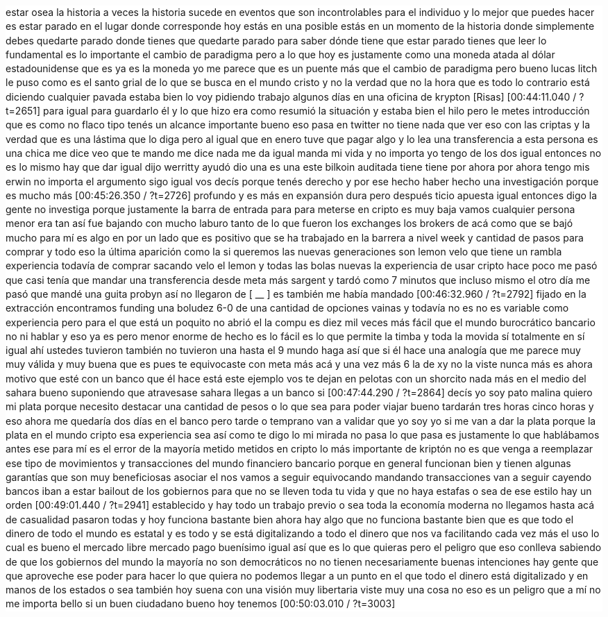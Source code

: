 estar osea la historia a veces la historia sucede en eventos que son incontrolables para el individuo y lo mejor que puedes hacer es estar parado en el lugar donde corresponde hoy estás en una posible estás en un momento de la historia donde simplemente debes quedarte parado donde tienes que quedarte parado para saber dónde tiene que estar parado tienes que leer lo fundamental es lo importante el cambio de paradigma pero a lo que hoy es justamente como una moneda atada al dólar estadounidense que es ya es la moneda yo me parece que es un puente más que el cambio de paradigma pero bueno lucas litch le puso como es el santo grial de lo que se busca en el mundo cristo y no la verdad que no la hora que es todo lo contrario está diciendo cualquier pavada estaba bien lo voy pidiendo trabajo algunos días en una oficina de krypton [Risas] 
[00:44:11.040 / ?t=2651]
para igual para guardarlo él y lo que hizo era como resumió la situación y estaba bien el hilo pero le metes introducción que es como no flaco tipo tenés un alcance importante bueno eso pasa en twitter no tiene nada que ver eso con las criptas y la verdad que es una lástima que lo diga pero al igual que en enero tuve que pagar algo y lo lea una transferencia a esta persona es una chica me dice veo que te mando me dice nada me da igual manda mi vida y no importa yo tengo de los dos igual entonces no es lo mismo hay que dar igual dijo werritty ayudó dio una es una este bilkoin auditada tiene tiene por ahora por ahora tengo mis erwin no importa el argumento sigo igual vos decís porque tenés derecho y por ese hecho haber hecho una investigación porque es mucho más 
[00:45:26.350 / ?t=2726]
profundo y es más en expansión dura pero después ticio apuesta igual entonces digo la gente no investiga porque justamente la barra de entrada para para meterse en cripto es muy baja vamos cualquier persona menor era tan así fue bajando con mucho laburo tanto de lo que fueron los exchanges los brokers de acá como que se bajó mucho para mí es algo en por un lado que es positivo que se ha trabajado en la barrera a nivel week y cantidad de pasos para comprar y todo eso la última aparición como la si queremos las nuevas generaciones son lemon velo que tiene un rambla experiencia todavía de comprar sacando velo el lemon y todas las bolas nuevas la experiencia de usar cripto hace poco me pasó que casi tenía que mandar una transferencia desde meta más sargent y tardó como 7 minutos que incluso mismo el otro día me pasó que mandé una guita probyn así no llegaron de [&nbsp;__&nbsp;] es también me había mandado 
[00:46:32.960 / ?t=2792]
fijado en la extracción encontramos funding una boludez 6-0 de una cantidad de opciones vainas y todavía no es no es variable como experiencia pero para el que está un poquito no abrió el la compu es diez mil veces más fácil que el mundo burocrático bancario no ni hablar y eso ya es pero menor enorme de hecho es lo fácil es lo que permite la timba y toda la movida sí totalmente en sí igual ahí ustedes tuvieron también no tuvieron una hasta el 9 mundo haga así que si él hace una analogía que me parece muy muy válida y muy buena que es pues te equivocaste con meta más acá y una vez más 6 la de xy no la viste nunca más es ahora motivo que esté con un banco que él hace está este ejemplo vos te dejan en pelotas con un shorcito nada más en el medio del sahara bueno suponiendo que atravesase sahara llegas a un banco si 
[00:47:44.290 / ?t=2864]
decís yo soy pato malina quiero mi plata porque necesito destacar una cantidad de pesos o lo que sea para poder viajar bueno tardarán tres horas cinco horas y eso ahora me quedaría dos días en el banco pero tarde o temprano van a validar que yo soy yo si me van a dar la plata porque la plata en el mundo cripto esa experiencia sea así como te digo lo mi mirada no pasa lo que pasa es justamente lo que hablábamos antes ese para mí es el error de la mayoría metido metidos en cripto lo más importante de kriptón no es que venga a reemplazar ese tipo de movimientos y transacciones del mundo financiero bancario porque en general funcionan bien y tienen algunas garantías que son muy beneficiosas asociar el nos vamos a seguir equivocando mandando transacciones van a seguir cayendo bancos iban a estar bailout de los gobiernos para que no se lleven toda tu vida y que no haya estafas o sea de ese estilo hay un orden 
[00:49:01.440 / ?t=2941]
establecido y hay todo un trabajo previo o sea toda la economía moderna no llegamos hasta acá de casualidad pasaron todas y hoy funciona bastante bien ahora hay algo que no funciona bastante bien que es que todo el dinero de todo el mundo es estatal y es todo y se está digitalizando a todo el dinero que nos va facilitando cada vez más el uso lo cual es bueno el mercado libre mercado pago buenísimo igual así que es lo que quieras pero el peligro que eso conlleva sabiendo de que los gobiernos del mundo la mayoría no son democráticos no no tienen necesariamente buenas intenciones hay gente que que aproveche ese poder para hacer lo que quiera no podemos llegar a un punto en el que todo el dinero está digitalizado y en manos de los estados o sea también hoy suena con una visión muy libertaria viste muy una cosa no eso es un peligro que a mí no me importa bello si un buen ciudadano bueno hoy tenemos 
[00:50:03.010 / ?t=3003]